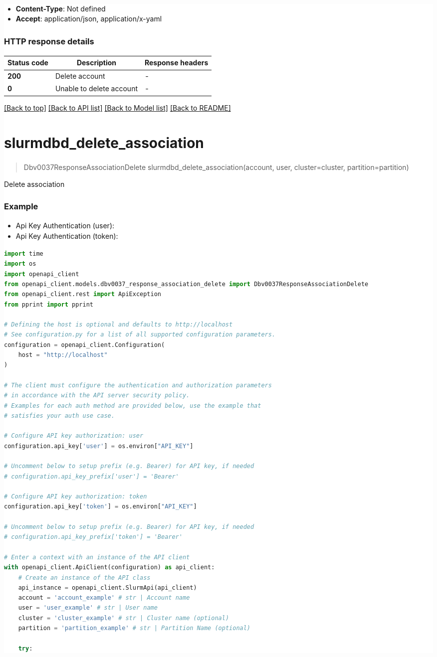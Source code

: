  - **Content-Type**: Not defined
 - **Accept**: application/json, application/x-yaml

### HTTP response details
| Status code | Description | Response headers |
|-------------|-------------|------------------|
**200** | Delete account |  -  |
**0** | Unable to delete account |  -  |

[[Back to top]](#) [[Back to API list]](../README.md#documentation-for-api-endpoints) [[Back to Model list]](../README.md#documentation-for-models) [[Back to README]](../README.md)

# **slurmdbd_delete_association**
> Dbv0037ResponseAssociationDelete slurmdbd_delete_association(account, user, cluster=cluster, partition=partition)

Delete association

### Example

* Api Key Authentication (user):
* Api Key Authentication (token):
```python
import time
import os
import openapi_client
from openapi_client.models.dbv0037_response_association_delete import Dbv0037ResponseAssociationDelete
from openapi_client.rest import ApiException
from pprint import pprint

# Defining the host is optional and defaults to http://localhost
# See configuration.py for a list of all supported configuration parameters.
configuration = openapi_client.Configuration(
    host = "http://localhost"
)

# The client must configure the authentication and authorization parameters
# in accordance with the API server security policy.
# Examples for each auth method are provided below, use the example that
# satisfies your auth use case.

# Configure API key authorization: user
configuration.api_key['user'] = os.environ["API_KEY"]

# Uncomment below to setup prefix (e.g. Bearer) for API key, if needed
# configuration.api_key_prefix['user'] = 'Bearer'

# Configure API key authorization: token
configuration.api_key['token'] = os.environ["API_KEY"]

# Uncomment below to setup prefix (e.g. Bearer) for API key, if needed
# configuration.api_key_prefix['token'] = 'Bearer'

# Enter a context with an instance of the API client
with openapi_client.ApiClient(configuration) as api_client:
    # Create an instance of the API class
    api_instance = openapi_client.SlurmApi(api_client)
    account = 'account_example' # str | Account name
    user = 'user_example' # str | User name
    cluster = 'cluster_example' # str | Cluster name (optional)
    partition = 'partition_example' # str | Partition Name (optional)

    try:
```